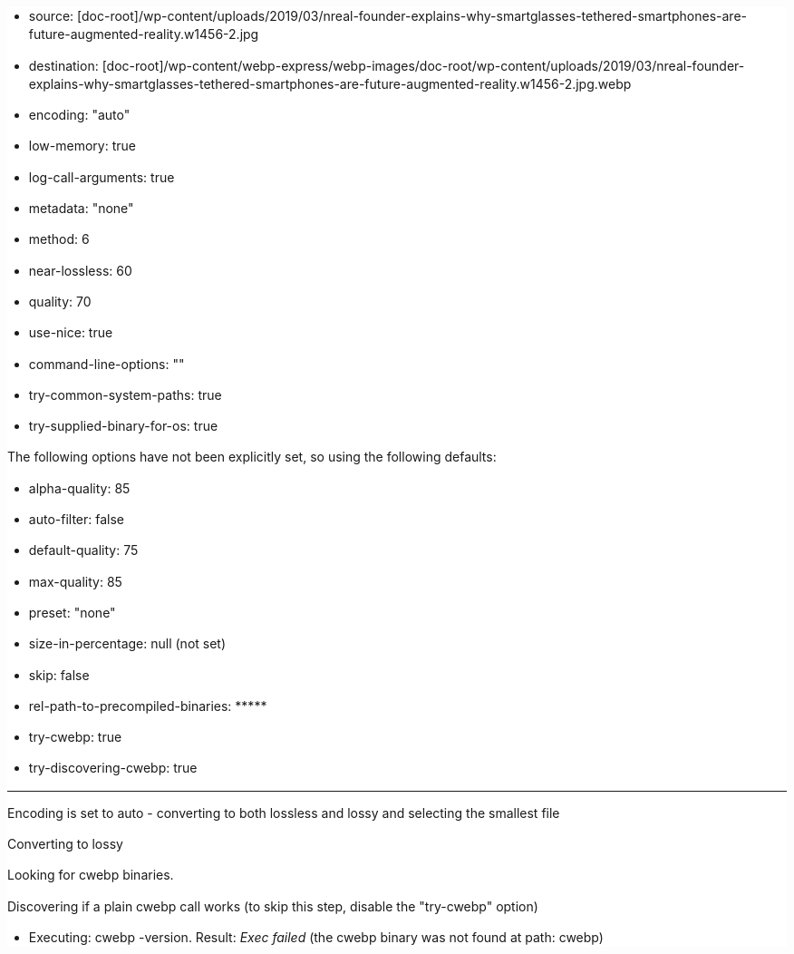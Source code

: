 - source: [doc-root]/wp-content/uploads/2019/03/nreal-founder-explains-why-smartglasses-tethered-smartphones-are-future-augmented-reality.w1456-2.jpg

- destination: [doc-root]/wp-content/webp-express/webp-images/doc-root/wp-content/uploads/2019/03/nreal-founder-explains-why-smartglasses-tethered-smartphones-are-future-augmented-reality.w1456-2.jpg.webp

- encoding: "auto"

- low-memory: true

- log-call-arguments: true

- metadata: "none"

- method: 6

- near-lossless: 60

- quality: 70

- use-nice: true

- command-line-options: ""

- try-common-system-paths: true

- try-supplied-binary-for-os: true


The following options have not been explicitly set, so using the following defaults:

- alpha-quality: 85

- auto-filter: false

- default-quality: 75

- max-quality: 85

- preset: "none"

- size-in-percentage: null (not set)

- skip: false

- rel-path-to-precompiled-binaries: *****

- try-cwebp: true

- try-discovering-cwebp: true

------------


Encoding is set to auto - converting to both lossless and lossy and selecting the smallest file


Converting to lossy

Looking for cwebp binaries.

Discovering if a plain cwebp call works (to skip this step, disable the "try-cwebp" option)

- Executing: cwebp -version. Result: *Exec failed* (the cwebp binary was not found at path: cwebp)
